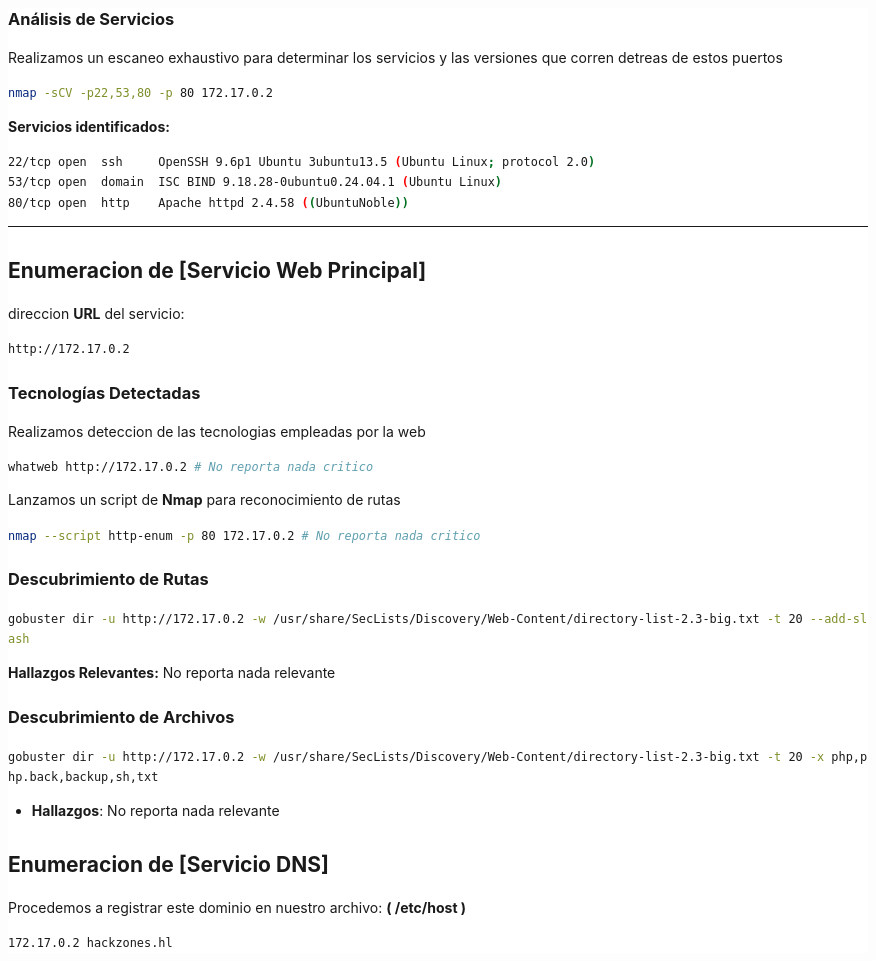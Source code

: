 ### Análisis de Servicios
Realizamos un escaneo exhaustivo para determinar los servicios y las versiones que corren detreas de estos puertos
```bash
nmap -sCV -p22,53,80 -p 80 172.17.0.2
```

**Servicios identificados:**
```bash
22/tcp open  ssh     OpenSSH 9.6p1 Ubuntu 3ubuntu13.5 (Ubuntu Linux; protocol 2.0)
53/tcp open  domain  ISC BIND 9.18.28-0ubuntu0.24.04.1 (Ubuntu Linux)
80/tcp open  http    Apache httpd 2.4.58 ((UbuntuNoble))
```
---

## Enumeracion de [Servicio Web Principal]
direccion **URL** del servicio:
```bash
http://172.17.0.2
```
### Tecnologías Detectadas
Realizamos deteccion de las tecnologias empleadas por la web
```bash
whatweb http://172.17.0.2 # No reporta nada critico
```

Lanzamos un script de **Nmap** para reconocimiento de rutas
```bash
nmap --script http-enum -p 80 172.17.0.2 # No reporta nada critico
```
### Descubrimiento de Rutas
```bash
gobuster dir -u http://172.17.0.2 -w /usr/share/SecLists/Discovery/Web-Content/directory-list-2.3-big.txt -t 20 --add-slash
```

**Hallazgos Relevantes:**
	No reporta nada relevante

### Descubrimiento de Archivos
```bash
gobuster dir -u http://172.17.0.2 -w /usr/share/SecLists/Discovery/Web-Content/directory-list-2.3-big.txt -t 20 -x php,php.back,backup,sh,txt
```

- **Hallazgos**:
	No reporta nada relevante

## Enumeracion de [Servicio DNS]
Procedemos a registrar este dominio en nuestro archivo: **( /etc/host )**
```bash
172.17.0.2 hackzones.hl
```
